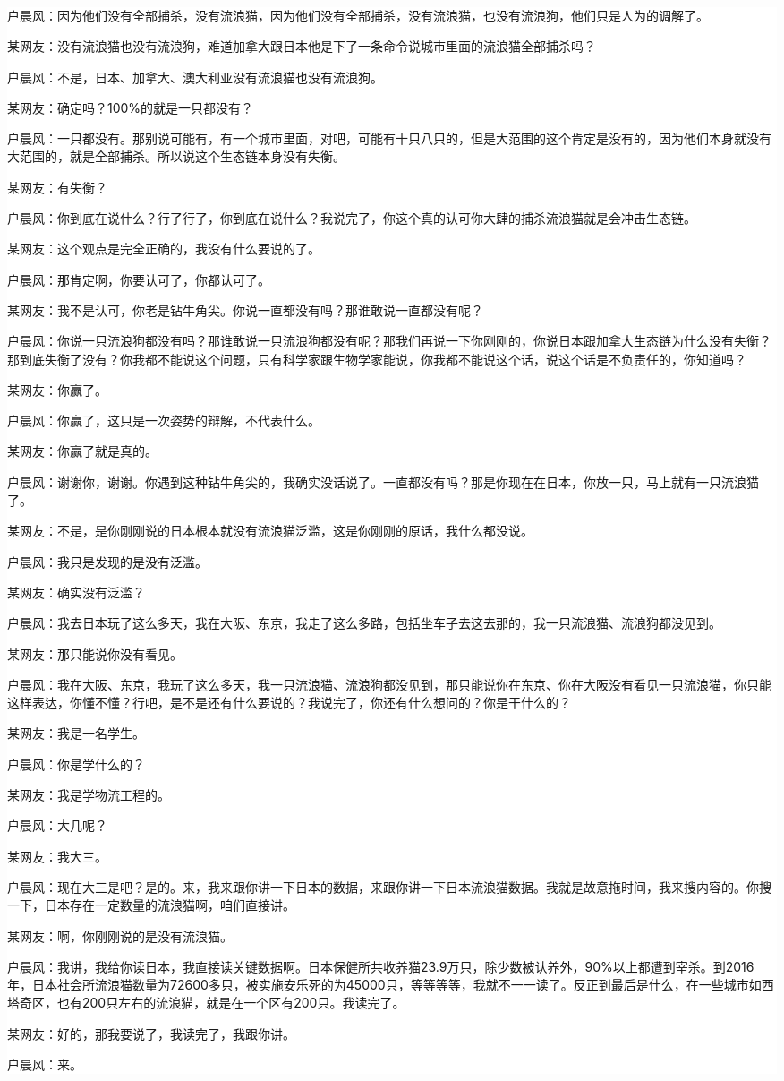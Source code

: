 户晨风：因为他们没有全部捕杀，没有流浪猫，因为他们没有全部捕杀，没有流浪猫，也没有流浪狗，他们只是人为的调解了。

某网友：没有流浪猫也没有流浪狗，难道加拿大跟日本他是下了一条命令说城市里面的流浪猫全部捕杀吗？

户晨风：不是，日本、加拿大、澳大利亚没有流浪猫也没有流浪狗。

某网友：确定吗？100%的就是一只都没有？

户晨风：一只都没有。那别说可能有，有一个城市里面，对吧，可能有十只八只的，但是大范围的这个肯定是没有的，因为他们本身就没有大范围的，就是全部捕杀。所以说这个生态链本身没有失衡。

某网友：有失衡？

户晨风：你到底在说什么？行了行了，你到底在说什么？我说完了，你这个真的认可你大肆的捕杀流浪猫就是会冲击生态链。

某网友：这个观点是完全正确的，我没有什么要说的了。

户晨风：那肯定啊，你要认可了，你都认可了。

某网友：我不是认可，你老是钻牛角尖。你说一直都没有吗？那谁敢说一直都没有呢？

户晨风：你说一只流浪狗都没有吗？那谁敢说一只流浪狗都没有呢？那我们再说一下你刚刚的，你说日本跟加拿大生态链为什么没有失衡？那到底失衡了没有？你我都不能说这个问题，只有科学家跟生物学家能说，你我都不能说这个话，说这个话是不负责任的，你知道吗？

某网友：你赢了。

户晨风：你赢了，这只是一次姿势的辩解，不代表什么。

某网友：你赢了就是真的。

户晨风：谢谢你，谢谢。你遇到这种钻牛角尖的，我确实没话说了。一直都没有吗？那是你现在在日本，你放一只，马上就有一只流浪猫了。

某网友：不是，是你刚刚说的日本根本就没有流浪猫泛滥，这是你刚刚的原话，我什么都没说。

户晨风：我只是发现的是没有泛滥。

某网友：确实没有泛滥？

户晨风：我去日本玩了这么多天，我在大阪、东京，我走了这么多路，包括坐车子去这去那的，我一只流浪猫、流浪狗都没见到。

某网友：那只能说你没有看见。

户晨风：我在大阪、东京，我玩了这么多天，我一只流浪猫、流浪狗都没见到，那只能说你在东京、你在大阪没有看见一只流浪猫，你只能这样表达，你懂不懂？行吧，是不是还有什么要说的？我说完了，你还有什么想问的？你是干什么的？

某网友：我是一名学生。

户晨风：你是学什么的？

某网友：我是学物流工程的。

户晨风：大几呢？

某网友：我大三。

户晨风：现在大三是吧？是的。来，我来跟你讲一下日本的数据，来跟你讲一下日本流浪猫数据。我就是故意拖时间，我来搜内容的。你搜一下，日本存在一定数量的流浪猫啊，咱们直接讲。

某网友：啊，你刚刚说的是没有流浪猫。

户晨风：我讲，我给你读日本，我直接读关键数据啊。日本保健所共收养猫23.9万只，除少数被认养外，90%以上都遭到宰杀。到2016年，日本社会所流浪猫数量为72600多只，被实施安乐死的为45000只，等等等等，我就不一一读了。反正到最后是什么，在一些城市如西塔奇区，也有200只左右的流浪猫，就是在一个区有200只。我读完了。

某网友：好的，那我要说了，我读完了，我跟你讲。

户晨风：来。
